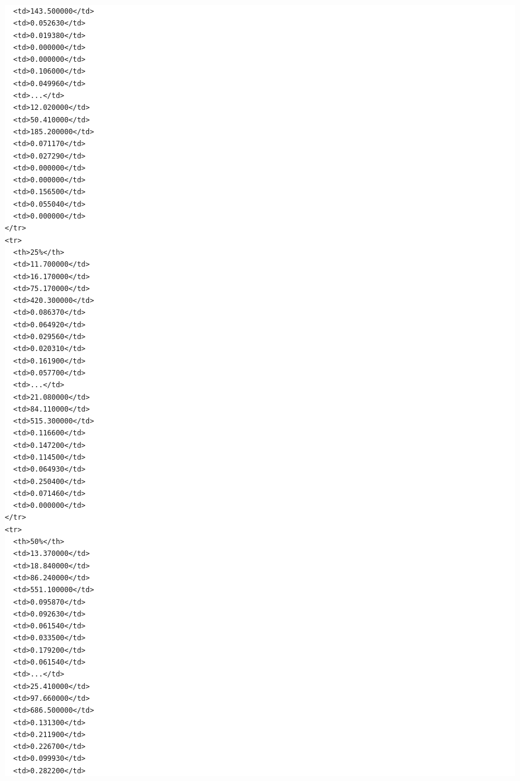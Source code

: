      <td>143.500000</td>
      <td>0.052630</td>
      <td>0.019380</td>
      <td>0.000000</td>
      <td>0.000000</td>
      <td>0.106000</td>
      <td>0.049960</td>
      <td>...</td>
      <td>12.020000</td>
      <td>50.410000</td>
      <td>185.200000</td>
      <td>0.071170</td>
      <td>0.027290</td>
      <td>0.000000</td>
      <td>0.000000</td>
      <td>0.156500</td>
      <td>0.055040</td>
      <td>0.000000</td>
    </tr>
    <tr>
      <th>25%</th>
      <td>11.700000</td>
      <td>16.170000</td>
      <td>75.170000</td>
      <td>420.300000</td>
      <td>0.086370</td>
      <td>0.064920</td>
      <td>0.029560</td>
      <td>0.020310</td>
      <td>0.161900</td>
      <td>0.057700</td>
      <td>...</td>
      <td>21.080000</td>
      <td>84.110000</td>
      <td>515.300000</td>
      <td>0.116600</td>
      <td>0.147200</td>
      <td>0.114500</td>
      <td>0.064930</td>
      <td>0.250400</td>
      <td>0.071460</td>
      <td>0.000000</td>
    </tr>
    <tr>
      <th>50%</th>
      <td>13.370000</td>
      <td>18.840000</td>
      <td>86.240000</td>
      <td>551.100000</td>
      <td>0.095870</td>
      <td>0.092630</td>
      <td>0.061540</td>
      <td>0.033500</td>
      <td>0.179200</td>
      <td>0.061540</td>
      <td>...</td>
      <td>25.410000</td>
      <td>97.660000</td>
      <td>686.500000</td>
      <td>0.131300</td>
      <td>0.211900</td>
      <td>0.226700</td>
      <td>0.099930</td>
      <td>0.282200</td>